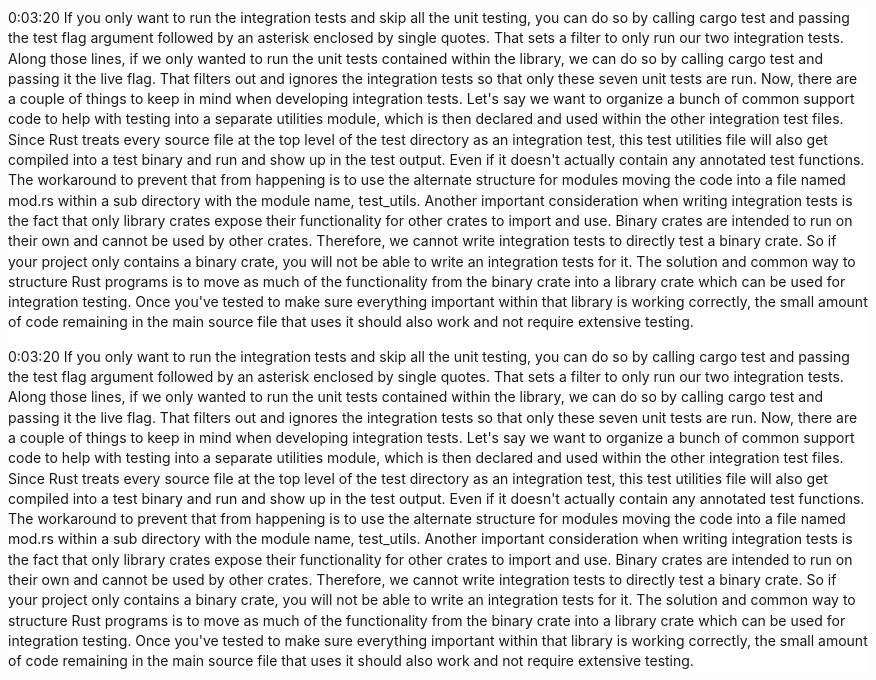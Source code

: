 0:03:20            If you only want to run the integration tests and skip all the unit testing, you can do so by calling cargo test and passing the test flag argument followed by an asterisk enclosed by single quotes. That sets a filter to only run our two integration tests. Along those lines, if we only wanted to run the unit tests contained within the library, we can do so by calling cargo test and passing it the live flag. That filters out and ignores the integration tests so that only these seven unit tests are run. Now, there are a couple of things to keep in mind when developing integration tests. Let's say we want to organize a bunch of common support code to help with testing into a separate utilities module, which is then declared and used within the other integration test files. Since Rust treats every source file at the top level of the test directory as an integration test, this test utilities file will also get compiled into a test binary and run and show up in the test output. Even if it doesn't actually contain any annotated test functions. The workaround to prevent that from happening is to use the alternate structure for modules moving the code into a file named mod.rs within a sub directory with the module name, test_utils. Another important consideration when writing integration tests is the fact that only library crates expose their functionality for other crates to import and use. Binary crates are intended to run on their own and cannot be used by other crates. Therefore, we cannot write integration tests to directly test a binary crate. So if your project only contains a binary crate, you will not be able to write an integration tests for it. The solution and common way to structure Rust programs is to move as much of the functionality from the binary crate into a library crate which can be used for integration testing. Once you've tested to make sure everything important within that library is working correctly, the small amount of code remaining in the main source file that uses it should also work and not require extensive testing. 

0:03:20            If you only want to run the integration tests and skip all the unit testing, you can do so by calling cargo test and passing the test flag argument followed by an asterisk enclosed by single quotes. That sets a filter to only run our two integration tests. Along those lines, if we only wanted to run the unit tests contained within the library, we can do so by calling cargo test and passing it the live flag. That filters out and ignores the integration tests so that only these seven unit tests are run. Now, there are a couple of things to keep in mind when developing integration tests. Let's say we want to organize a bunch of common support code to help with testing into a separate utilities module, which is then declared and used within the other integration test files. Since Rust treats every source file at the top level of the test directory as an integration test, this test utilities file will also get compiled into a test binary and run and show up in the test output. Even if it doesn't actually contain any annotated test functions. The workaround to prevent that from happening is to use the alternate structure for modules moving the code into a file named mod.rs within a sub directory with the module name, test_utils. Another important consideration when writing integration tests is the fact that only library crates expose their functionality for other crates to import and use. Binary crates are intended to run on their own and cannot be used by other crates. Therefore, we cannot write integration tests to directly test a binary crate. So if your project only contains a binary crate, you will not be able to write an integration tests for it. The solution and common way to structure Rust programs is to move as much of the functionality from the binary crate into a library crate which can be used for integration testing. Once you've tested to make sure everything important within that library is working correctly, the small amount of code remaining in the main source file that uses it should also work and not require extensive testing. 

